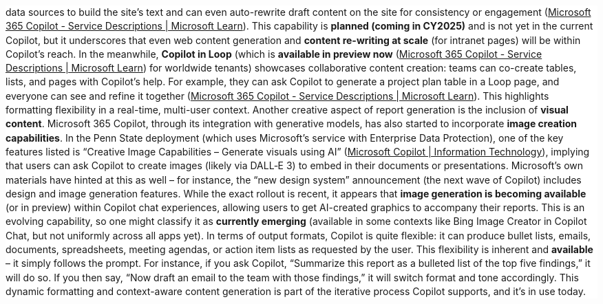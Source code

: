 data sources to build the site’s text and can even auto-rewrite draft content on the site for consistency or engagement ([Microsoft 365 Copilot - Service Descriptions | Microsoft Learn](https://learn.microsoft.com/en-us/office365/servicedescriptions/office-365-platform-service-description/microsoft-365-copilot#:~:text=they%20choose,all%20without%20having%20to)). This capability is **planned (coming in CY2025)** and is not yet in the current Copilot, but it underscores that even web content generation and **content re-writing at scale** (for intranet pages) will be within Copilot’s reach. In the meanwhile, **Copilot in Loop** (which is **available in preview now** ([Microsoft 365 Copilot - Service Descriptions | Microsoft Learn](https://learn.microsoft.com/en-us/office365/servicedescriptions/office-365-platform-service-description/microsoft-365-copilot#:~:text=Copilot%20in%20Loop%20Copilot%20in,Yes%20Coming%20Q1CY25)) for worldwide tenants) showcases collaborative content creation: teams can co-create tables, lists, and pages with Copilot’s help. For example, they can ask Copilot to generate a project plan table in a Loop page, and everyone can see and refine it together ([Microsoft 365 Copilot - Service Descriptions | Microsoft Learn](https://learn.microsoft.com/en-us/office365/servicedescriptions/office-365-platform-service-description/microsoft-365-copilot#:~:text=Copilot%20in%20Loop%20Copilot%20in,Yes%20Coming%20Q1CY25)). This highlights formatting flexibility in a real-time, multi-user context. Another creative aspect of report generation is the inclusion of **visual content**. Microsoft 365 Copilot, through its integration with generative models, has also started to incorporate **image creation capabilities**. In the Penn State deployment (which uses Microsoft’s service with Enterprise Data Protection), one of the key features listed is “Creative Image Capabilities – Generate visuals using AI” ([Microsoft Copilot | Information Technology](https://www.it.psu.edu/services/office365/microsoft-copilot/#:~:text=,brainstorm%20ideas%2C%20and%20refine%20writing)), implying that users can ask Copilot to create images (likely via DALL‑E 3) to embed in their documents or presentations. Microsoft’s own materials have hinted at this as well – for instance, the “new design system” announcement (the next wave of Copilot) includes design and image generation features. While the exact rollout is recent, it appears that **image generation is becoming available** (or in preview) within Copilot chat experiences, allowing users to get AI-created graphics to accompany their reports. This is an evolving capability, so one might classify it as **currently emerging** (available in some contexts like Bing Image Creator in Copilot Chat, but not uniformly across all apps yet). In terms of output formats, Copilot is quite flexible: it can produce bullet lists, emails, documents, spreadsheets, meeting agendas, or action item lists as requested by the user. This flexibility is inherent and **available** – it simply follows the prompt. For instance, if you ask Copilot, “Summarize this report as a bulleted list of the top five findings,” it will do so. If you then say, “Now draft an email to the team with those findings,” it will switch format and tone accordingly. This dynamic formatting and context-aware content generation is part of the iterative process Copilot supports, and it’s in use today. 
